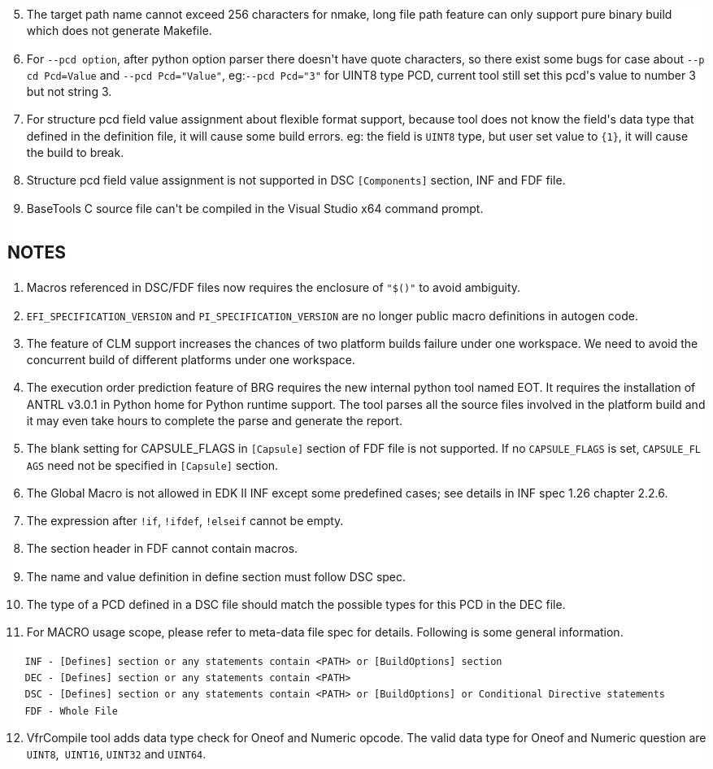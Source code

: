 5.  The target path name cannot exceed 256 characters for nmake, long file path feature can only support pure binary build     which does not generate Makefile.

6.  For `--pcd option`, after python option parser there doesn't have quote characters, so there exist some bugs for case     about `--pcd Pcd=Value` and `--pcd Pcd="Value"`, eg:`--pcd Pcd="3"` for UINT8 type PCD, current tool still set this pcd's     value to number 3 but not string 3.

7.  For structure pcd field value assignment about flexible format support, because tool does not know the field's data     type that defined in the definition file, it will cause some build errors. eg: the field is `UINT8` type, but user set value   to `{1}`, it will cause the  build to break.

8.  Structure pcd field value assignment is not supported in DSC `[Components]` section, INF and FDF file.

9.  BaseTools C source file can't be compiled in the Visual Studio x64 command prompt.

##  NOTES
1.  Macros referenced in DSC/FDF files now requires the enclosure of `"$()"` to avoid ambiguity.

2.  `EFI_SPECIFICATION_VERSION` and `PI_SPECIFICATION_VERSION` are no longer public macro definitions in autogen code.

3.  The feature of CLM support increases the chances of two platform builds failure under one workspace. We need to     avoid the concurrent build of different platforms under one workspace.

4.  The execution order prediction feature of BRG requires the new internal python tool named EOT. It requires the     installation of ANTRL v3.0.1 in Python home for Python runtime support. The tool parses all the source files    involved in the platform build and it may even take hours to complete the parse and generate the report.

5.  The blank setting for CAPSULE_FLAGS in `[Capsule]` section of FDF file is not supported. If no `CAPSULE_FLAGS` is set,     `CAPSULE_FLAGS` need not be specified in `[Capsule]` section.

6.  The Global Macro is not allowed in EDK II INF except some predefined cases; see details in INF spec 1.26 chapter 2.2.6.

7.  The expression after `!if`, `!ifdef`, `!elseif` cannot be empty.

8.  The section header in FDF cannot contain macros.

9.  The name and value definition in define section must follow DSC spec.

10. The type of a PCD defined in a DSC file should match the possible types for this PCD in the DEC file.

11. For MACRO usage scope, please refer to meta-data file spec for details. Following is some general information.
```
   INF - [Defines] section or any statements contain <PATH> or [BuildOptions] section
   DEC - [Defines] section or any statements contain <PATH>
   DSC - [Defines] section or any statements contain <PATH> or [BuildOptions] or Conditional Directive statements
   FDF - Whole File
```

12. VfrCompile tool adds data type check for Oneof and Numeric opcode. The valid data type for Oneof and Numeric question    are `UINT8`,` UINT16`, `UINT32` and `UINT64`.
